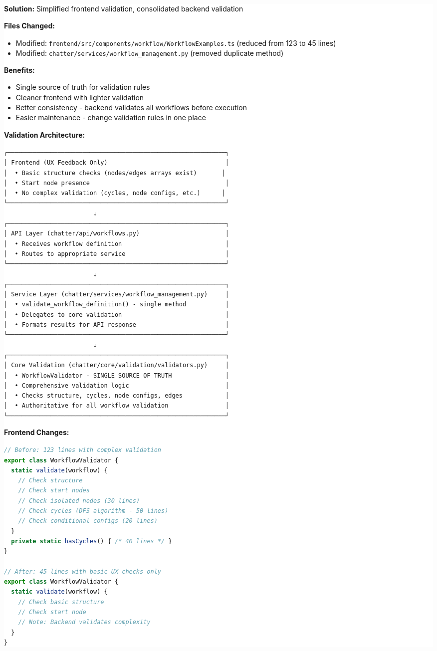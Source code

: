 **Solution:** Simplified frontend validation, consolidated backend validation

**Files Changed:**
- Modified: `frontend/src/components/workflow/WorkflowExamples.ts` (reduced from 123 to 45 lines)
- Modified: `chatter/services/workflow_management.py` (removed duplicate method)

**Benefits:**
- Single source of truth for validation rules
- Cleaner frontend with lighter validation
- Better consistency - backend validates all workflows before execution
- Easier maintenance - change validation rules in one place

**Validation Architecture:**

```
┌─────────────────────────────────────────────────────────────┐
│ Frontend (UX Feedback Only)                                 │
│  • Basic structure checks (nodes/edges arrays exist)       │
│  • Start node presence                                      │
│  • No complex validation (cycles, node configs, etc.)      │
└─────────────────────────────────────────────────────────────┘
                         ↓
┌─────────────────────────────────────────────────────────────┐
│ API Layer (chatter/api/workflows.py)                        │
│  • Receives workflow definition                             │
│  • Routes to appropriate service                            │
└─────────────────────────────────────────────────────────────┘
                         ↓
┌─────────────────────────────────────────────────────────────┐
│ Service Layer (chatter/services/workflow_management.py)     │
│  • validate_workflow_definition() - single method           │
│  • Delegates to core validation                             │
│  • Formats results for API response                         │
└─────────────────────────────────────────────────────────────┘
                         ↓
┌─────────────────────────────────────────────────────────────┐
│ Core Validation (chatter/core/validation/validators.py)     │
│  • WorkflowValidator - SINGLE SOURCE OF TRUTH               │
│  • Comprehensive validation logic                           │
│  • Checks structure, cycles, node configs, edges            │
│  • Authoritative for all workflow validation                │
└─────────────────────────────────────────────────────────────┘
```

**Frontend Changes:**
```typescript
// Before: 123 lines with complex validation
export class WorkflowValidator {
  static validate(workflow) {
    // Check structure
    // Check start nodes
    // Check isolated nodes (30 lines)
    // Check cycles (DFS algorithm - 50 lines)
    // Check conditional configs (20 lines)
  }
  private static hasCycles() { /* 40 lines */ }
}

// After: 45 lines with basic UX checks only
export class WorkflowValidator {
  static validate(workflow) {
    // Check basic structure
    // Check start node
    // Note: Backend validates complexity
  }
}
```